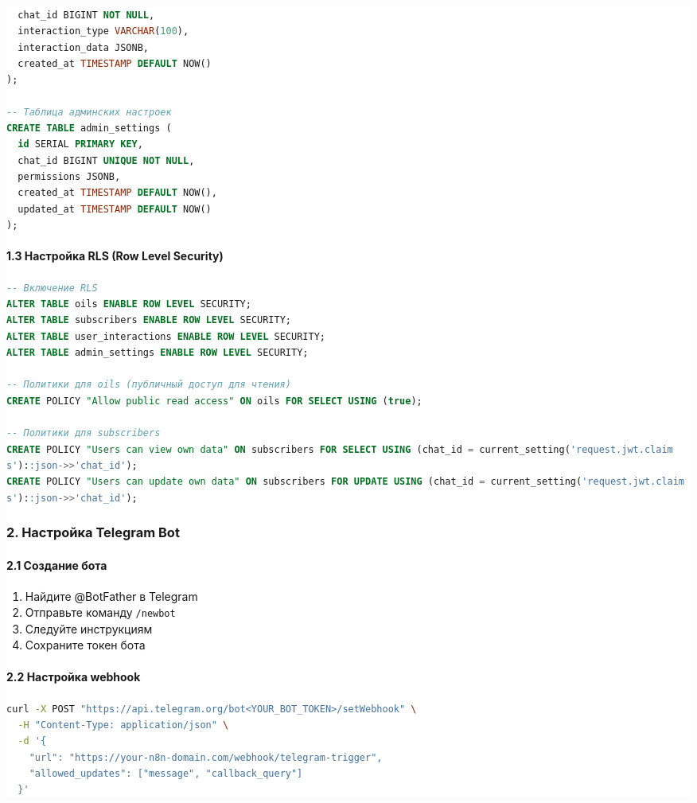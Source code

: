 ```sql
  chat_id BIGINT NOT NULL,
  interaction_type VARCHAR(100),
  interaction_data JSONB,
  created_at TIMESTAMP DEFAULT NOW()
);

-- Таблица админских настроек
CREATE TABLE admin_settings (
  id SERIAL PRIMARY KEY,
  chat_id BIGINT UNIQUE NOT NULL,
  permissions JSONB,
  created_at TIMESTAMP DEFAULT NOW(),
  updated_at TIMESTAMP DEFAULT NOW()
);
```

#### 1.3 Настройка RLS (Row Level Security)
```sql
-- Включение RLS
ALTER TABLE oils ENABLE ROW LEVEL SECURITY;
ALTER TABLE subscribers ENABLE ROW LEVEL SECURITY;
ALTER TABLE user_interactions ENABLE ROW LEVEL SECURITY;
ALTER TABLE admin_settings ENABLE ROW LEVEL SECURITY;

-- Политики для oils (публичный доступ для чтения)
CREATE POLICY "Allow public read access" ON oils FOR SELECT USING (true);

-- Политики для subscribers
CREATE POLICY "Users can view own data" ON subscribers FOR SELECT USING (chat_id = current_setting('request.jwt.claims')::json->>'chat_id');
CREATE POLICY "Users can update own data" ON subscribers FOR UPDATE USING (chat_id = current_setting('request.jwt.claims')::json->>'chat_id');
```

### 2. Настройка Telegram Bot

#### 2.1 Создание бота
1. Найдите @BotFather в Telegram
2. Отправьте команду `/newbot`
3. Следуйте инструкциям
4. Сохраните токен бота

#### 2.2 Настройка webhook
```bash
curl -X POST "https://api.telegram.org/bot<YOUR_BOT_TOKEN>/setWebhook" \
  -H "Content-Type: application/json" \
  -d '{
    "url": "https://your-n8n-domain.com/webhook/telegram-trigger",
    "allowed_updates": ["message", "callback_query"]
  }'
```
